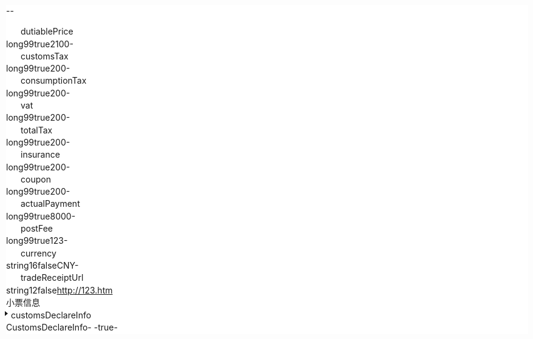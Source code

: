 -</td><td class="cn-table-cell last"><span>-</span></td></tr><tr class="cn-table-row odd" data-rowindex="89"><td class="cn-table-cell first"><div class="sc-gEvEer jGjjyg expansion-cell leaf"><span style="margin-left: 24px;">dutiablePrice</span></div></td><td class="cn-table-cell">long</td><td class="cn-table-cell">99</td><td class="cn-table-cell"><span>true</span></td><td class="cn-table-cell">2100</td><td class="cn-table-cell last"><span>-</span></td></tr><tr class="cn-table-row even" data-rowindex="90"><td class="cn-table-cell first"><div class="sc-gEvEer jGjjyg expansion-cell leaf"><span style="margin-left: 24px;">customsTax</span></div></td><td class="cn-table-cell">long</td><td class="cn-table-cell">99</td><td class="cn-table-cell"><span>true</span></td><td class="cn-table-cell">200</td><td class="cn-table-cell last"><span>-</span></td></tr><tr class="cn-table-row odd" data-rowindex="91"><td class="cn-table-cell first"><div class="sc-gEvEer jGjjyg expansion-cell leaf"><span style="margin-left: 24px;">consumptionTax</span></div></td><td class="cn-table-cell">long</td><td class="cn-table-cell">99</td><td class="cn-table-cell"><span>true</span></td><td class="cn-table-cell">200</td><td class="cn-table-cell last"><span>-</span></td></tr><tr class="cn-table-row even" data-rowindex="92"><td class="cn-table-cell first"><div class="sc-gEvEer jGjjyg expansion-cell leaf"><span style="margin-left: 24px;">vat</span></div></td><td class="cn-table-cell">long</td><td class="cn-table-cell">99</td><td class="cn-table-cell"><span>true</span></td><td class="cn-table-cell">200</td><td class="cn-table-cell last"><span>-</span></td></tr><tr class="cn-table-row odd" data-rowindex="93"><td class="cn-table-cell first"><div class="sc-gEvEer jGjjyg expansion-cell leaf"><span style="margin-left: 24px;">totalTax</span></div></td><td class="cn-table-cell">long</td><td class="cn-table-cell">99</td><td class="cn-table-cell"><span>true</span></td><td class="cn-table-cell">200</td><td class="cn-table-cell last"><span>-</span></td></tr><tr class="cn-table-row even" data-rowindex="94"><td class="cn-table-cell first"><div class="sc-gEvEer jGjjyg expansion-cell leaf"><span style="margin-left: 24px;">insurance</span></div></td><td class="cn-table-cell">long</td><td class="cn-table-cell">99</td><td class="cn-table-cell"><span>true</span></td><td class="cn-table-cell">200</td><td class="cn-table-cell last"><span>-</span></td></tr><tr class="cn-table-row odd" data-rowindex="95"><td class="cn-table-cell first"><div class="sc-gEvEer jGjjyg expansion-cell leaf"><span style="margin-left: 24px;">coupon</span></div></td><td class="cn-table-cell">long</td><td class="cn-table-cell">99</td><td class="cn-table-cell"><span>true</span></td><td class="cn-table-cell">200</td><td class="cn-table-cell last"><span>-</span></td></tr><tr class="cn-table-row even" data-rowindex="96"><td class="cn-table-cell first"><div class="sc-gEvEer jGjjyg expansion-cell leaf"><span style="margin-left: 24px;">actualPayment</span></div></td><td class="cn-table-cell">long</td><td class="cn-table-cell">99</td><td class="cn-table-cell"><span>true</span></td><td class="cn-table-cell">8000</td><td class="cn-table-cell last"><span>-</span></td></tr><tr class="cn-table-row odd" data-rowindex="97"><td class="cn-table-cell first"><div class="sc-gEvEer jGjjyg expansion-cell leaf"><span style="margin-left: 24px;">postFee</span></div></td><td class="cn-table-cell">long</td><td class="cn-table-cell">99</td><td class="cn-table-cell"><span>true</span></td><td class="cn-table-cell">123</td><td class="cn-table-cell last"><span>-</span></td></tr><tr class="cn-table-row even" data-rowindex="98"><td class="cn-table-cell first"><div class="sc-gEvEer jGjjyg expansion-cell leaf"><span style="margin-left: 24px;">currency</span></div></td><td class="cn-table-cell">string</td><td class="cn-table-cell">16</td><td class="cn-table-cell"><span>false</span></td><td class="cn-table-cell">CNY</td><td class="cn-table-cell last"><span>-</span></td></tr><tr class="cn-table-row odd" data-rowindex="99"><td class="cn-table-cell first"><div class="sc-gEvEer jGjjyg expansion-cell leaf"><span style="margin-left: 24px;">tradeReceiptUrl</span></div></td><td class="cn-table-cell">string</td><td class="cn-table-cell">12</td><td class="cn-table-cell"><span>false</span></td><td class="cn-table-cell">http://123.htm</td><td class="cn-table-cell last"><div class="css-21w8op cn-ui-read-only" data-name="CnReadOnly"><div data-name="CnEllipsis" class="css-21w8op cn-ui-text-clip"><div class="cn-ui-text-clip-inner" style="-webkit-line-clamp: 3;">小票信息</div></div></div></td></tr><tr class="cn-table-row even" data-rowindex="100"><td class="cn-table-cell first" style="cursor: pointer;"><div class="sc-gEvEer sc-eqUAAy jGjjyg kimPxd expansion-cell expanded"><svg focusable="false" preserveAspectRatio="xMidYMid meet" fill="currentColor" width="16" height="16" viewBox="0 0 32 32" class="expansion-icon expanded" style="margin-left: -8px; margin-right: 0px;"><path d="M12 8L22 16 12 24z"></path></svg>customsDeclareInfo</div></td><td class="cn-table-cell">CustomsDeclareInfo</td><td class="cn-table-cell">- -</td><td class="cn-table-cell"><span>true</span></td><td class="cn-table-cell">-